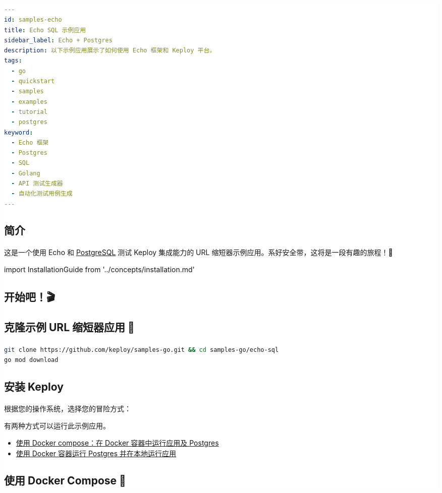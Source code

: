 ```yaml
---
id: samples-echo
title: Echo SQL 示例应用
sidebar_label: Echo + Postgres
description: 以下示例应用展示了如何使用 Echo 框架和 Keploy 平台。
tags:
  - go
  - quickstart
  - samples
  - examples
  - tutorial
  - postgres
keyword:
  - Echo 框架
  - Postgres
  - SQL
  - Golang
  - API 测试生成器
  - 自动化测试用例生成
---
```


## 简介

这是一个使用 Echo 和 [PostgreSQL](https://www.postgresql.org/) 测试 Keploy 集成能力的 URL 缩短器示例应用。系好安全带，这将是一段有趣的旅程！🎢

import InstallationGuide from '../concepts/installation.md'

<InstallationGuide/>

## 开始吧！🎬

## 克隆示例 URL 缩短器应用 🧪

```bash
git clone https://github.com/keploy/samples-go.git && cd samples-go/echo-sql
go mod download
```

## 安装 Keploy

根据您的操作系统，选择您的冒险方式：

有两种方式可以运行此示例应用。

- [使用 Docker compose：在 Docker 容器中运行应用及 Postgres](#使用-docker-compose-)
- [使用 Docker 容器运行 Postgres 并在本地运行应用](#在-linuxwsl-本地运行应用-)

## 使用 Docker Compose 🐳
